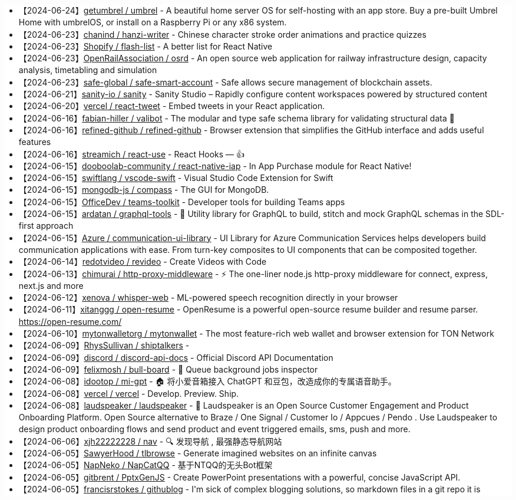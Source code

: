 * 【2024-06-24】[getumbrel / umbrel](https://github.com/getumbrel/umbrel) - A beautiful home server OS for self-hosting with an app store. Buy a pre-built Umbrel Home with umbrelOS, or install on a Raspberry Pi or any x86 system.
* 【2024-06-23】[chanind / hanzi-writer](https://github.com/chanind/hanzi-writer) - Chinese character stroke order animations and practice quizzes
* 【2024-06-23】[Shopify / flash-list](https://github.com/Shopify/flash-list) - A better list for React Native
* 【2024-06-23】[OpenRailAssociation / osrd](https://github.com/OpenRailAssociation/osrd) - An open source web application for railway infrastructure design, capacity analysis, timetabling and simulation
* 【2024-06-23】[safe-global / safe-smart-account](https://github.com/safe-global/safe-smart-account) - Safe allows secure management of blockchain assets.
* 【2024-06-21】[sanity-io / sanity](https://github.com/sanity-io/sanity) - Sanity Studio – Rapidly configure content workspaces powered by structured content
* 【2024-06-20】[vercel / react-tweet](https://github.com/vercel/react-tweet) - Embed tweets in your React application.
* 【2024-06-16】[fabian-hiller / valibot](https://github.com/fabian-hiller/valibot) - The modular and type safe schema library for validating structural data 🤖
* 【2024-06-16】[refined-github / refined-github](https://github.com/refined-github/refined-github) - Browser extension that simplifies the GitHub interface and adds useful features
* 【2024-06-16】[streamich / react-use](https://github.com/streamich/react-use) - React Hooks — 👍
* 【2024-06-15】[dooboolab-community / react-native-iap](https://github.com/dooboolab-community/react-native-iap) - In App Purchase module for React Native!
* 【2024-06-15】[swiftlang / vscode-swift](https://github.com/swiftlang/vscode-swift) - Visual Studio Code Extension for Swift
* 【2024-06-15】[mongodb-js / compass](https://github.com/mongodb-js/compass) - The GUI for MongoDB.
* 【2024-06-15】[OfficeDev / teams-toolkit](https://github.com/OfficeDev/teams-toolkit) - Developer tools for building Teams apps
* 【2024-06-15】[ardatan / graphql-tools](https://github.com/ardatan/graphql-tools) - 🔧 Utility library for GraphQL to build, stitch and mock GraphQL schemas in the SDL-first approach
* 【2024-06-15】[Azure / communication-ui-library](https://github.com/Azure/communication-ui-library) - UI Library for Azure Communication Services helps developers build communication applications with ease. From turn-key composites to UI components that can be composited together.
* 【2024-06-14】[redotvideo / revideo](https://github.com/redotvideo/revideo) - Create Videos with Code
* 【2024-06-13】[chimurai / http-proxy-middleware](https://github.com/chimurai/http-proxy-middleware) - ⚡ The one-liner node.js http-proxy middleware for connect, express, next.js and more
* 【2024-06-12】[xenova / whisper-web](https://github.com/xenova/whisper-web) - ML-powered speech recognition directly in your browser
* 【2024-06-11】[xitanggg / open-resume](https://github.com/xitanggg/open-resume) - OpenResume is a powerful open-source resume builder and resume parser. https://open-resume.com/
* 【2024-06-10】[mytonwalletorg / mytonwallet](https://github.com/mytonwalletorg/mytonwallet) - The most feature-rich web wallet and browser extension for TON Network
* 【2024-06-09】[RhysSullivan / shiptalkers](https://github.com/RhysSullivan/shiptalkers) - 
* 【2024-06-09】[discord / discord-api-docs](https://github.com/discord/discord-api-docs) - Official Discord API Documentation
* 【2024-06-09】[felixmosh / bull-board](https://github.com/felixmosh/bull-board) - 🎯 Queue background jobs inspector
* 【2024-06-08】[idootop / mi-gpt](https://github.com/idootop/mi-gpt) - 🏠 将小爱音箱接入 ChatGPT 和豆包，改造成你的专属语音助手。
* 【2024-06-08】[vercel / vercel](https://github.com/vercel/vercel) - Develop. Preview. Ship.
* 【2024-06-08】[laudspeaker / laudspeaker](https://github.com/laudspeaker/laudspeaker) - 📢 Laudspeaker is an Open Source Customer Engagement and Product Onboarding Platform. Open Source alternative to Braze / One Signal / Customer Io / Appcues / Pendo . Use Laudspeaker to design product onboarding flows and send product and event triggered emails, sms, push and more.
* 【2024-06-06】[xjh22222228 / nav](https://github.com/xjh22222228/nav) - 🔍 发现导航 , 最强静态导航网站
* 【2024-06-05】[SawyerHood / tlbrowse](https://github.com/SawyerHood/tlbrowse) - Generate imagined websites on an infinite canvas
* 【2024-06-05】[NapNeko / NapCatQQ](https://github.com/NapNeko/NapCatQQ) - 基于NTQQ的无头Bot框架
* 【2024-06-05】[gitbrent / PptxGenJS](https://github.com/gitbrent/PptxGenJS) - Create PowerPoint presentations with a powerful, concise JavaScript API.
* 【2024-06-05】[francisrstokes / githublog](https://github.com/francisrstokes/githublog) - I'm sick of complex blogging solutions, so markdown files in a git repo it is